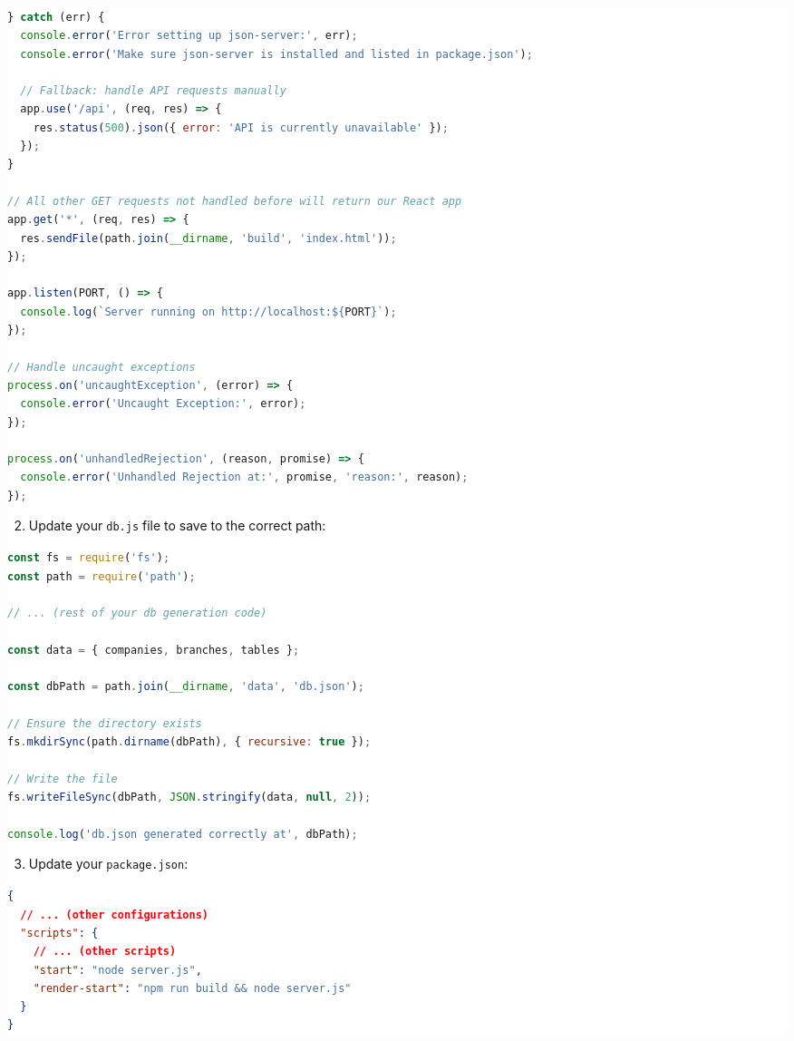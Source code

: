 ```javascript:server.js
} catch (err) {
  console.error('Error setting up json-server:', err);
  console.error('Make sure json-server is installed and listed in package.json');
  
  // Fallback: handle API requests manually
  app.use('/api', (req, res) => {
    res.status(500).json({ error: 'API is currently unavailable' });
  });
}

// All other GET requests not handled before will return our React app
app.get('*', (req, res) => {
  res.sendFile(path.join(__dirname, 'build', 'index.html'));
});

app.listen(PORT, () => {
  console.log(`Server running on http://localhost:${PORT}`);
});

// Handle uncaught exceptions
process.on('uncaughtException', (error) => {
  console.error('Uncaught Exception:', error);
});

process.on('unhandledRejection', (reason, promise) => {
  console.error('Unhandled Rejection at:', promise, 'reason:', reason);
});
```

2. Update your `db.js` file to save to the correct path:

```javascript:db.js
const fs = require('fs');
const path = require('path');

// ... (rest of your db generation code)

const data = { companies, branches, tables };

const dbPath = path.join(__dirname, 'data', 'db.json');

// Ensure the directory exists
fs.mkdirSync(path.dirname(dbPath), { recursive: true });

// Write the file
fs.writeFileSync(dbPath, JSON.stringify(data, null, 2));

console.log('db.json generated correctly at', dbPath);
```

3. Update your `package.json`:

```json:package.json
{
  // ... (other configurations)
  "scripts": {
    // ... (other scripts)
    "start": "node server.js",
    "render-start": "npm run build && node server.js"
  }
}
```
